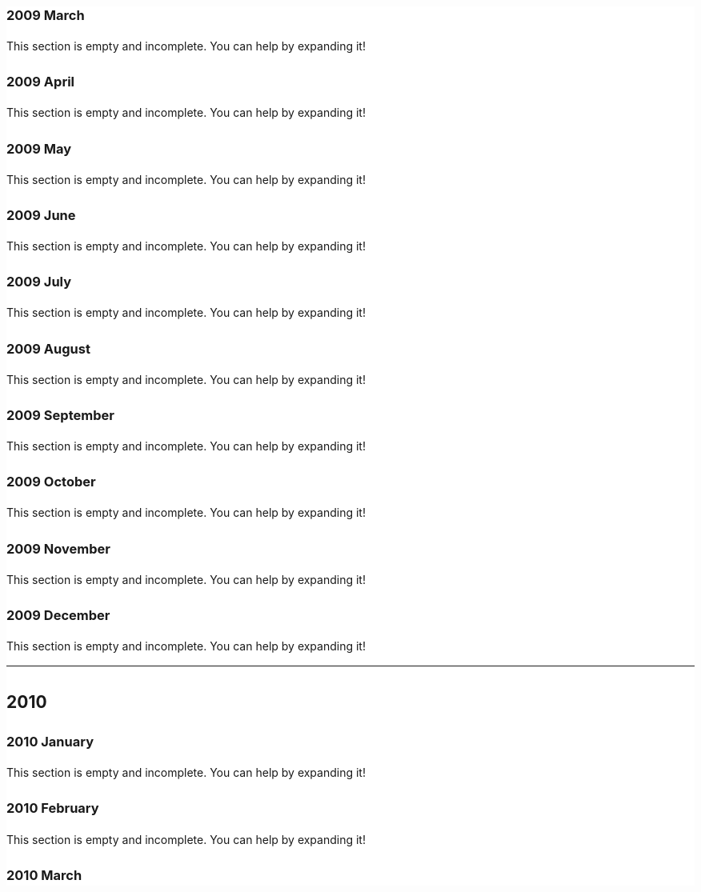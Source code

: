### 2009 March

This section is empty and incomplete. You can help by expanding it!

### 2009 April

This section is empty and incomplete. You can help by expanding it!

### 2009 May

This section is empty and incomplete. You can help by expanding it!

### 2009 June

This section is empty and incomplete. You can help by expanding it!

### 2009 July

This section is empty and incomplete. You can help by expanding it!

### 2009 August

This section is empty and incomplete. You can help by expanding it!

### 2009 September

This section is empty and incomplete. You can help by expanding it!

### 2009 October

This section is empty and incomplete. You can help by expanding it!

### 2009 November

This section is empty and incomplete. You can help by expanding it!

### 2009 December

This section is empty and incomplete. You can help by expanding it!

***

## 2010

### 2010 January

This section is empty and incomplete. You can help by expanding it!

### 2010 February

This section is empty and incomplete. You can help by expanding it!

### 2010 March
